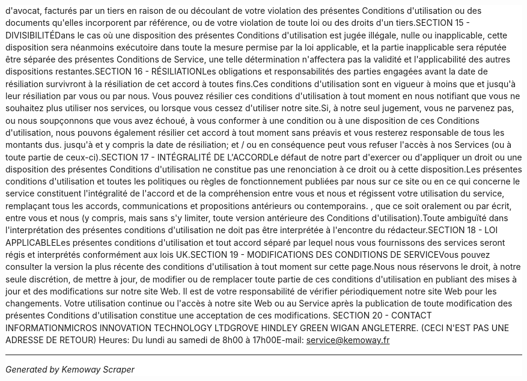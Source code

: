 d'avocat, facturés par un tiers en raison de ou découlant de votre violation des présentes Conditions d'utilisation ou des documents qu'elles incorporent par référence, ou de votre violation de toute loi ou des droits d'un tiers.SECTION 15 - DIVISIBILITÉDans le cas où une disposition des présentes Conditions d'utilisation est jugée illégale, nulle ou inapplicable, cette disposition sera néanmoins exécutoire dans toute la mesure permise par la loi applicable, et la partie inapplicable sera réputée être séparée des présentes Conditions de Service, une telle détermination n'affectera pas la validité et l'applicabilité des autres dispositions restantes.SECTION 16 - RÉSILIATIONLes obligations et responsabilités des parties engagées avant la date de résiliation survivront à la résiliation de cet accord à toutes fins.Ces conditions d'utilisation sont en vigueur à moins que et jusqu'à leur résiliation par vous ou par nous. Vous pouvez résilier ces conditions d'utilisation à tout moment en nous notifiant que vous ne souhaitez plus utiliser nos services, ou lorsque vous cessez d'utiliser notre site.Si, à notre seul jugement, vous ne parvenez pas, ou nous soupçonnons que vous avez échoué, à vous conformer à une condition ou à une disposition de ces Conditions d'utilisation, nous pouvons également résilier cet accord à tout moment sans préavis et vous resterez responsable de tous les montants dus. jusqu'à et y compris la date de résiliation; et / ou en conséquence peut vous refuser l'accès à nos Services (ou à toute partie de ceux-ci).SECTION 17 - INTÉGRALITÉ DE L'ACCORDLe défaut de notre part d'exercer ou d'appliquer un droit ou une disposition des présentes Conditions d'utilisation ne constitue pas une renonciation à ce droit ou à cette disposition.Les présentes conditions d'utilisation et toutes les politiques ou règles de fonctionnement publiées par nous sur ce site ou en ce qui concerne le service constituent l'intégralité de l'accord et de la compréhension entre vous et nous et régissent votre utilisation du service, remplaçant tous les accords, communications et propositions antérieurs ou contemporains. , que ce soit oralement ou par écrit, entre vous et nous (y compris, mais sans s'y limiter, toute version antérieure des Conditions d'utilisation).Toute ambiguïté dans l'interprétation des présentes conditions d'utilisation ne doit pas être interprétée à l'encontre du rédacteur.SECTION 18 - LOI APPLICABLELes présentes conditions d'utilisation et tout accord séparé par lequel nous vous fournissons des services seront régis et interprétés conformément aux lois UK.SECTION 19 - MODIFICATIONS DES CONDITIONS DE SERVICEVous pouvez consulter la version la plus récente des conditions d'utilisation à tout moment sur cette page.Nous nous réservons le droit, à notre seule discrétion, de mettre à jour, de modifier ou de remplacer toute partie de ces conditions d'utilisation en publiant des mises à jour et des modifications sur notre site Web. Il est de votre responsabilité de vérifier périodiquement notre site Web pour les changements. Votre utilisation continue ou l'accès à notre site Web ou au Service après la publication de toute modification des présentes Conditions d'utilisation constitue une acceptation de ces modifications. SECTION 20 - CONTACT INFORMATIONMICROS INNOVATION TECHNOLOGY LTDGROVE HINDLEY GREEN WIGAN ANGLETERRE. (CECI N'EST PAS UNE ADRESSE DE RETOUR) Heures: Du lundi au samedi de 8h00 à 17h00E-mail: service@kemoway.fr

---
*Generated by Kemoway Scraper*
